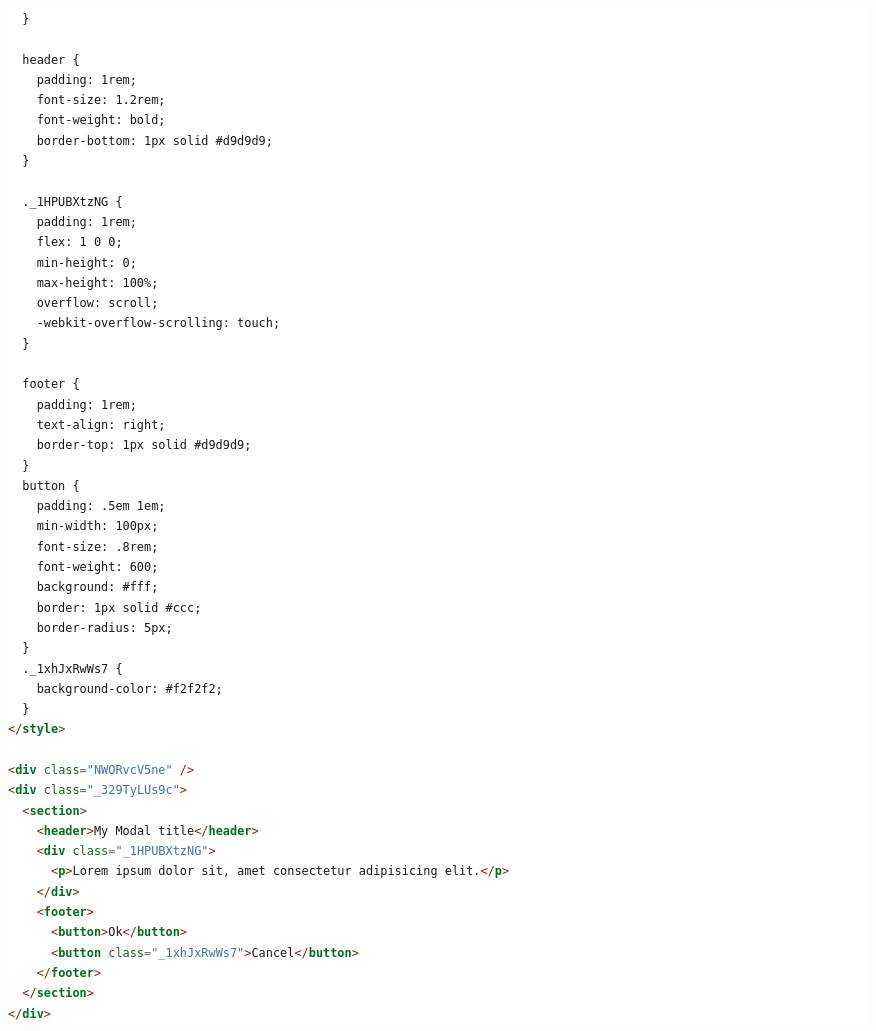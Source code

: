 ```html
  }

  header {
    padding: 1rem;
    font-size: 1.2rem;
    font-weight: bold;
    border-bottom: 1px solid #d9d9d9;
  }

  ._1HPUBXtzNG {
    padding: 1rem;
    flex: 1 0 0;
    min-height: 0;
    max-height: 100%;
    overflow: scroll;
    -webkit-overflow-scrolling: touch;
  }

  footer {
    padding: 1rem;
    text-align: right;
    border-top: 1px solid #d9d9d9;
  }
  button {
    padding: .5em 1em;
    min-width: 100px;
    font-size: .8rem;
    font-weight: 600;
    background: #fff;
    border: 1px solid #ccc;
    border-radius: 5px;
  }
  ._1xhJxRwWs7 {
    background-color: #f2f2f2;
  }
</style>

<div class="NWORvcV5ne" />
<div class="_329TyLUs9c">
  <section>
    <header>My Modal title</header>
    <div class="_1HPUBXtzNG">
      <p>Lorem ipsum dolor sit, amet consectetur adipisicing elit.</p>
    </div>
    <footer>
      <button>Ok</button>
      <button class="_1xhJxRwWs7">Cancel</button>
    </footer>
  </section>
</div>
```
